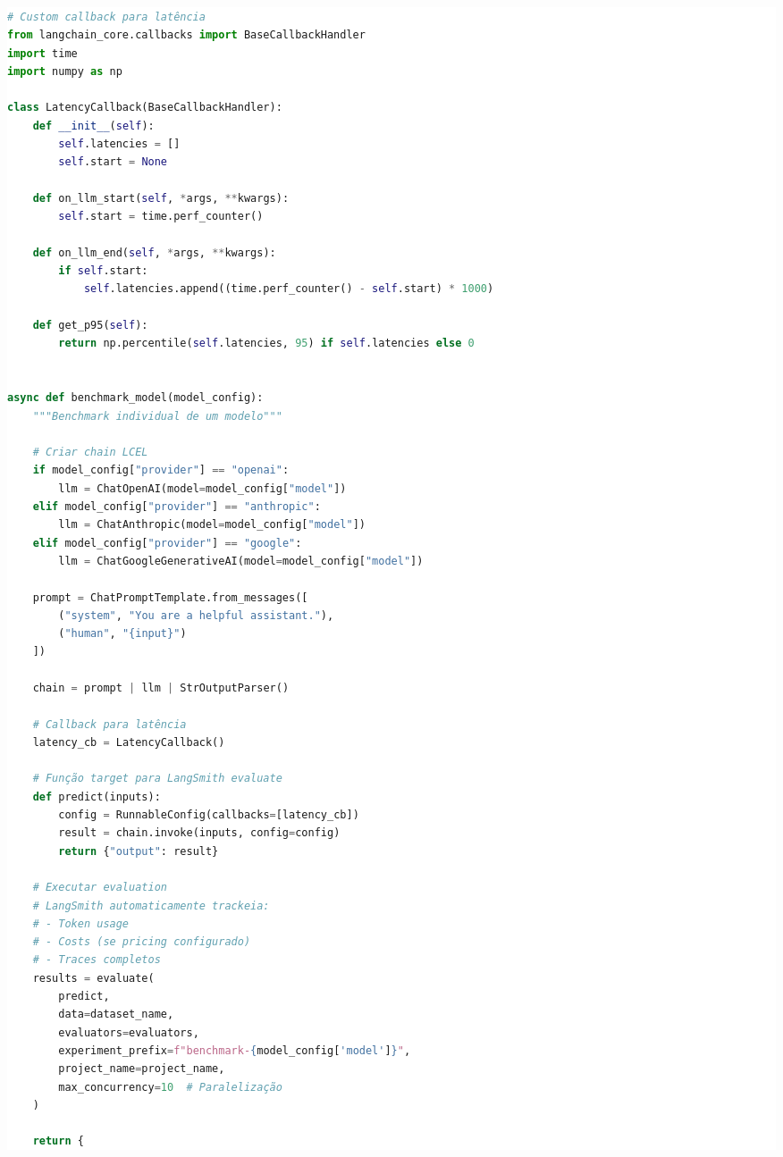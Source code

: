 ```python
# Custom callback para latência
from langchain_core.callbacks import BaseCallbackHandler
import time
import numpy as np

class LatencyCallback(BaseCallbackHandler):
    def __init__(self):
        self.latencies = []
        self.start = None

    def on_llm_start(self, *args, **kwargs):
        self.start = time.perf_counter()

    def on_llm_end(self, *args, **kwargs):
        if self.start:
            self.latencies.append((time.perf_counter() - self.start) * 1000)

    def get_p95(self):
        return np.percentile(self.latencies, 95) if self.latencies else 0


async def benchmark_model(model_config):
    """Benchmark individual de um modelo"""

    # Criar chain LCEL
    if model_config["provider"] == "openai":
        llm = ChatOpenAI(model=model_config["model"])
    elif model_config["provider"] == "anthropic":
        llm = ChatAnthropic(model=model_config["model"])
    elif model_config["provider"] == "google":
        llm = ChatGoogleGenerativeAI(model=model_config["model"])

    prompt = ChatPromptTemplate.from_messages([
        ("system", "You are a helpful assistant."),
        ("human", "{input}")
    ])

    chain = prompt | llm | StrOutputParser()

    # Callback para latência
    latency_cb = LatencyCallback()

    # Função target para LangSmith evaluate
    def predict(inputs):
        config = RunnableConfig(callbacks=[latency_cb])
        result = chain.invoke(inputs, config=config)
        return {"output": result}

    # Executar evaluation
    # LangSmith automaticamente trackeia:
    # - Token usage
    # - Costs (se pricing configurado)
    # - Traces completos
    results = evaluate(
        predict,
        data=dataset_name,
        evaluators=evaluators,
        experiment_prefix=f"benchmark-{model_config['model']}",
        project_name=project_name,
        max_concurrency=10  # Paralelização
    )

    return {
```